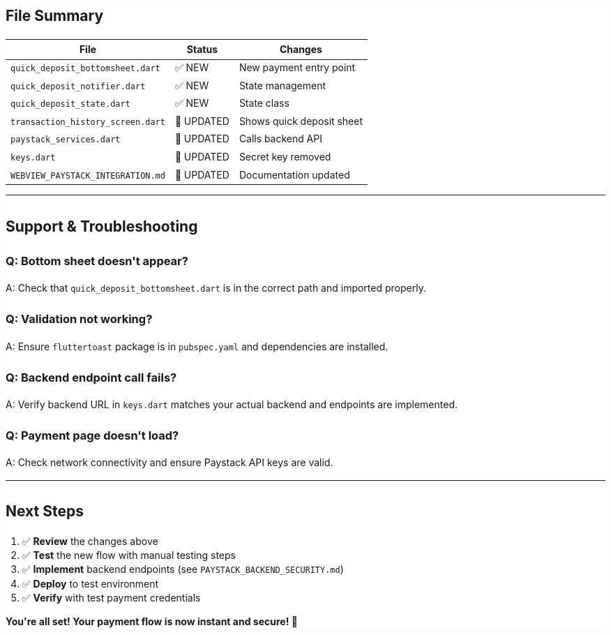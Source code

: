 
## File Summary

| File | Status | Changes |
|------|--------|---------|
| `quick_deposit_bottomsheet.dart` | ✅ NEW | New payment entry point |
| `quick_deposit_notifier.dart` | ✅ NEW | State management |
| `quick_deposit_state.dart` | ✅ NEW | State class |
| `transaction_history_screen.dart` | 🔄 UPDATED | Shows quick deposit sheet |
| `paystack_services.dart` | 🔄 UPDATED | Calls backend API |
| `keys.dart` | 🔄 UPDATED | Secret key removed |
| `WEBVIEW_PAYSTACK_INTEGRATION.md` | 🔄 UPDATED | Documentation updated |

---

## Support & Troubleshooting

### Q: Bottom sheet doesn't appear?
A: Check that `quick_deposit_bottomsheet.dart` is in the correct path and imported properly.

### Q: Validation not working?
A: Ensure `fluttertoast` package is in `pubspec.yaml` and dependencies are installed.

### Q: Backend endpoint call fails?
A: Verify backend URL in `keys.dart` matches your actual backend and endpoints are implemented.

### Q: Payment page doesn't load?
A: Check network connectivity and ensure Paystack API keys are valid.

---

## Next Steps

1. ✅ **Review** the changes above
2. ✅ **Test** the new flow with manual testing steps
3. ✅ **Implement** backend endpoints (see `PAYSTACK_BACKEND_SECURITY.md`)
4. ✅ **Deploy** to test environment
5. ✅ **Verify** with test payment credentials

**You're all set! Your payment flow is now instant and secure! 🚀**